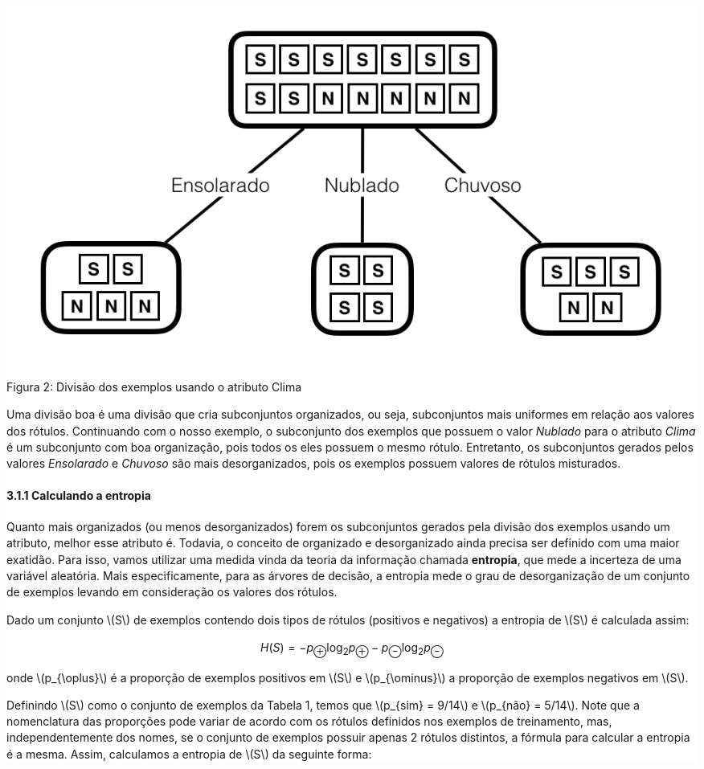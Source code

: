 ![Divisão dos exemplos usando o atributo Clima](divisaoatributo.png)

<p class="caption imgcaption">Figura 2: Divisão dos exemplos usando o atributo Clima</p>

Uma divisão boa é uma divisão que cria subconjuntos organizados, ou seja,
subconjuntos mais uniformes em relação aos valores dos rótulos. Continuando com
o nosso exemplo, o subconjunto dos exemplos que possuem o valor *Nublado* para
o atributo *Clima* é um subconjunto com boa organização, pois todos os eles
possuem o mesmo rótulo. Entretanto, os subconjuntos gerados pelos valores
*Ensolarado* e *Chuvoso* são mais desorganizados, pois os exemplos possuem
valores de rótulos misturados.

#### 3.1.1 Calculando a entropia

Quanto mais organizados (ou menos desorganizados) forem os subconjuntos gerados
pela divisão dos exemplos usando um atributo, melhor esse atributo é. Todavia,
o conceito de organizado e desorganizado ainda precisa ser definido com uma
maior exatidão. Para isso, vamos utilizar uma medida vinda da teoria da
informação chamada **entropia**, que mede a incerteza de uma variável
aleatória. Mais especificamente, para as árvores de decisão, a entropia mede o
grau de desorganização de um conjunto de exemplos levando em consideração os
valores dos rótulos.

Dado um conjunto \\(S\\) de exemplos contendo dois tipos de rótulos (positivos e
negativos) a entropia de \\(S\\) é calculada assim:

$$H(S) = -p_{\oplus} \log_2 p_{\oplus} - p_{\ominus} \log_2 p_{\ominus}$$

onde \\(p_{\oplus}\\) é a proporção de exemplos positivos em \\(S\\) e \\(p_{\ominus}\\) a
proporção de exemplos negativos em \\(S\\).

Definindo \\(S\\) como o conjunto de exemplos da Tabela 1, temos que \\(p_{sim} = 9/14\\)
e \\(p_{não} = 5/14\\). Note que a nomenclatura das proporções pode variar de acordo
com os rótulos definidos nos exemplos de treinamento, mas, independentemente dos nomes,
se o conjunto de exemplos possuir apenas 2 rótulos distintos, a fórmula para calcular
a entropia é a mesma. Assim, calculamos a entropia de \\(S\\) da seguinte forma:
